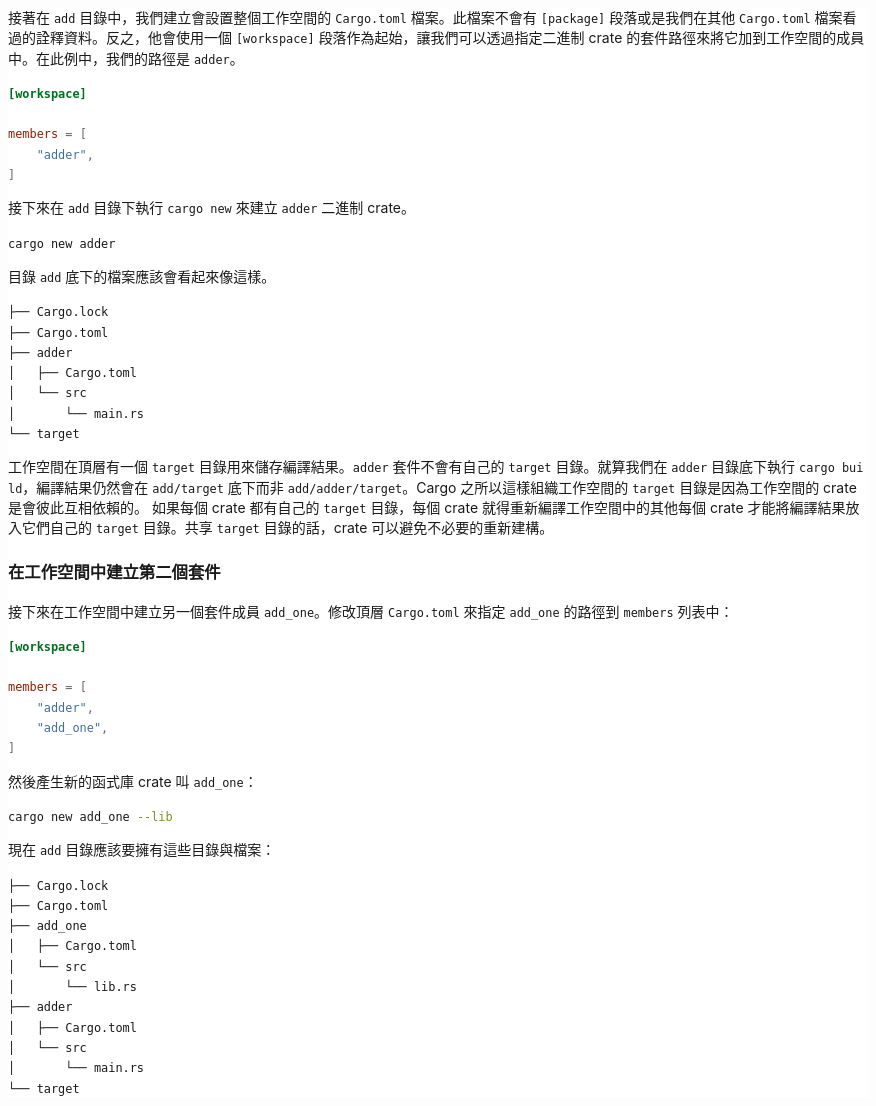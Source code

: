 接著在 `add` 目錄中，我們建立會設置整個工作空間的 `Cargo.toml` 檔案。此檔案不會有 `[package]` 段落或是我們在其他 `Cargo.toml` 檔案看過的詮釋資料。反之，他會使用一個 `[workspace]` 段落作為起始，讓我們可以透過指定二進制 crate 的套件路徑來將它加到工作空間的成員中。在此例中，我們的路徑是 `adder`。

```toml
[workspace]

members = [
    "adder",
]
```

接下來在 `add` 目錄下執行 `cargo new` 來建立 `adder` 二進制 crate。

```bash
cargo new adder
```

目錄 `add` 底下的檔案應該會看起來像這樣。

```bash
├── Cargo.lock
├── Cargo.toml
├── adder
│   ├── Cargo.toml
│   └── src
│       └── main.rs
└── target
```

工作空間在頂層有一個 `target` 目錄用來儲存編譯結果。`adder` 套件不會有自己的 `target` 目錄。就算我們在 `adder` 目錄底下執行 `cargo build`，編譯結果仍然會在 `add/target` 底下而非 `add/adder/target`。Cargo 之所以這樣組織工作空間的 `target` 目錄是因為工作空間的 crate 是會彼此互相依賴的。 如果每個 crate 都有自己的 `target` 目錄，每個 crate 就得重新編譯工作空間中的其他每個 crate 才能將編譯結果放入它們自己的 `target` 目錄。共享 `target` 目錄的話，crate 可以避免不必要的重新建構。

### 在工作空間中建立第二個套件

接下來在工作空間中建立另一個套件成員 `add_one`。修改頂層 `Cargo.toml` 來指定 `add_one` 的路徑到 `members` 列表中：

```toml
[workspace]

members = [
    "adder",
    "add_one",
]
```

然後產生新的函式庫 crate 叫 `add_one`：

```bash
cargo new add_one --lib
```

現在 `add` 目錄應該要擁有這些目錄與檔案：

```bash
├── Cargo.lock
├── Cargo.toml
├── add_one
│   ├── Cargo.toml
│   └── src
│       └── lib.rs
├── adder
│   ├── Cargo.toml
│   └── src
│       └── main.rs
└── target
```
